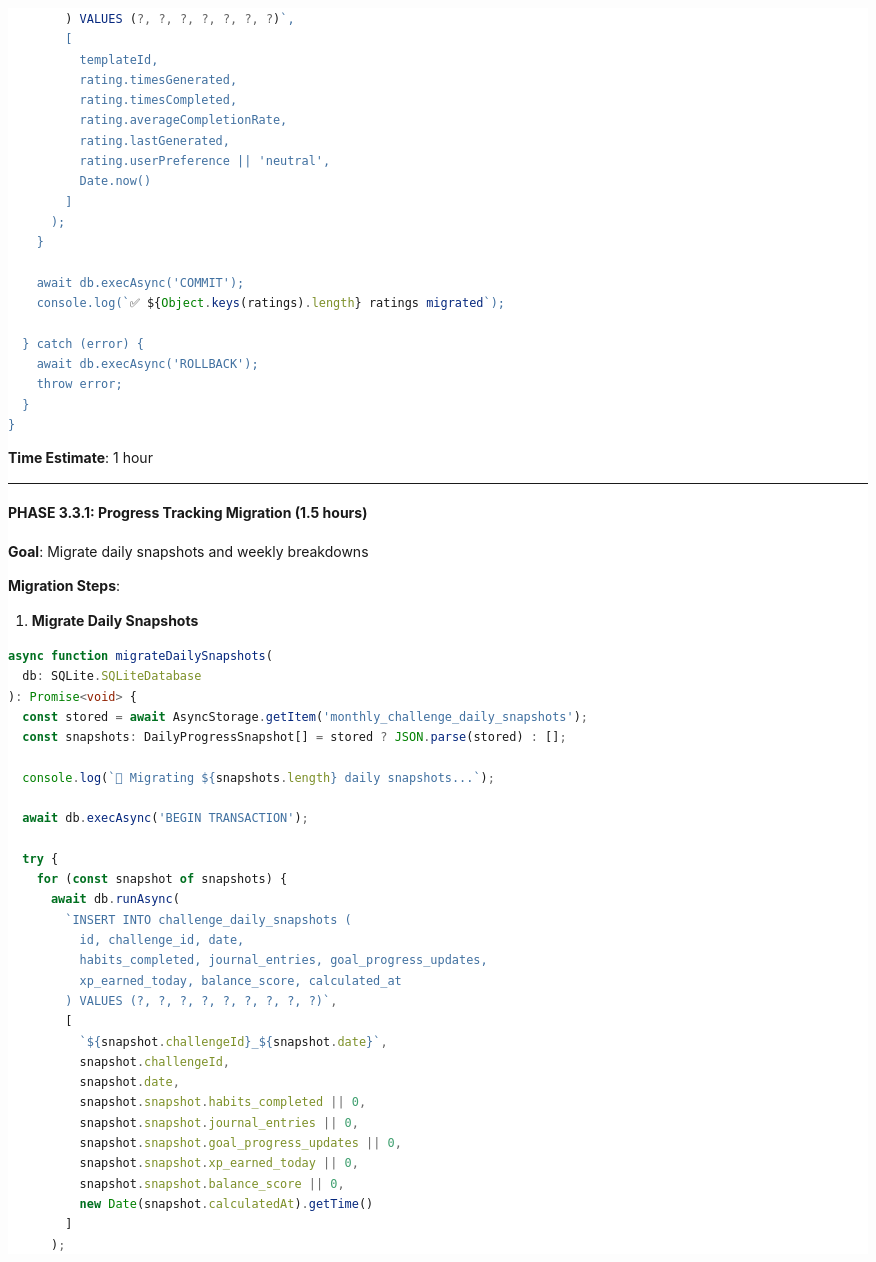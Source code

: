 ```typescript
        ) VALUES (?, ?, ?, ?, ?, ?, ?)`,
        [
          templateId,
          rating.timesGenerated,
          rating.timesCompleted,
          rating.averageCompletionRate,
          rating.lastGenerated,
          rating.userPreference || 'neutral',
          Date.now()
        ]
      );
    }

    await db.execAsync('COMMIT');
    console.log(`✅ ${Object.keys(ratings).length} ratings migrated`);

  } catch (error) {
    await db.execAsync('ROLLBACK');
    throw error;
  }
}
```

**Time Estimate**: 1 hour

---

#### PHASE 3.3.1: Progress Tracking Migration (1.5 hours)

**Goal**: Migrate daily snapshots and weekly breakdowns

**Migration Steps**:

1. **Migrate Daily Snapshots**
```typescript
async function migrateDailySnapshots(
  db: SQLite.SQLiteDatabase
): Promise<void> {
  const stored = await AsyncStorage.getItem('monthly_challenge_daily_snapshots');
  const snapshots: DailyProgressSnapshot[] = stored ? JSON.parse(stored) : [];

  console.log(`🔄 Migrating ${snapshots.length} daily snapshots...`);

  await db.execAsync('BEGIN TRANSACTION');

  try {
    for (const snapshot of snapshots) {
      await db.runAsync(
        `INSERT INTO challenge_daily_snapshots (
          id, challenge_id, date,
          habits_completed, journal_entries, goal_progress_updates,
          xp_earned_today, balance_score, calculated_at
        ) VALUES (?, ?, ?, ?, ?, ?, ?, ?, ?)`,
        [
          `${snapshot.challengeId}_${snapshot.date}`,
          snapshot.challengeId,
          snapshot.date,
          snapshot.snapshot.habits_completed || 0,
          snapshot.snapshot.journal_entries || 0,
          snapshot.snapshot.goal_progress_updates || 0,
          snapshot.snapshot.xp_earned_today || 0,
          snapshot.snapshot.balance_score || 0,
          new Date(snapshot.calculatedAt).getTime()
        ]
      );
```